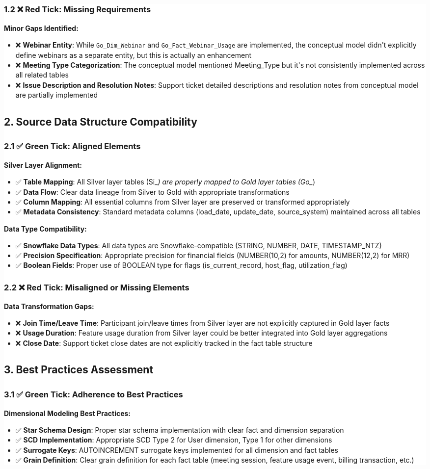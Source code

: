 ### 1.2 ❌ Red Tick: Missing Requirements

**Minor Gaps Identified:**
- ❌ **Webinar Entity**: While `Go_Dim_Webinar` and `Go_Fact_Webinar_Usage` are implemented, the conceptual model didn't explicitly define webinars as a separate entity, but this is actually an enhancement
- ❌ **Meeting Type Categorization**: The conceptual model mentioned Meeting_Type but it's not consistently implemented across all related tables
- ❌ **Issue Description and Resolution Notes**: Support ticket detailed descriptions and resolution notes from conceptual model are partially implemented

## 2. Source Data Structure Compatibility

### 2.1 ✅ Green Tick: Aligned Elements

**Silver Layer Alignment:**
- ✅ **Table Mapping**: All Silver layer tables (Si_*) are properly mapped to Gold layer tables (Go_*)
- ✅ **Data Flow**: Clear data lineage from Silver to Gold with appropriate transformations
- ✅ **Column Mapping**: All essential columns from Silver layer are preserved or transformed appropriately
- ✅ **Metadata Consistency**: Standard metadata columns (load_date, update_date, source_system) maintained across all tables

**Data Type Compatibility:**
- ✅ **Snowflake Data Types**: All data types are Snowflake-compatible (STRING, NUMBER, DATE, TIMESTAMP_NTZ)
- ✅ **Precision Specification**: Appropriate precision for financial fields (NUMBER(10,2) for amounts, NUMBER(12,2) for MRR)
- ✅ **Boolean Fields**: Proper use of BOOLEAN type for flags (is_current_record, host_flag, utilization_flag)

### 2.2 ❌ Red Tick: Misaligned or Missing Elements

**Data Transformation Gaps:**
- ❌ **Join Time/Leave Time**: Participant join/leave times from Silver layer are not explicitly captured in Gold layer facts
- ❌ **Usage Duration**: Feature usage duration from Silver layer could be better integrated into Gold layer aggregations
- ❌ **Close Date**: Support ticket close dates are not explicitly tracked in the fact table structure

## 3. Best Practices Assessment

### 3.1 ✅ Green Tick: Adherence to Best Practices

**Dimensional Modeling Best Practices:**
- ✅ **Star Schema Design**: Proper star schema implementation with clear fact and dimension separation
- ✅ **SCD Implementation**: Appropriate SCD Type 2 for User dimension, Type 1 for other dimensions
- ✅ **Surrogate Keys**: AUTOINCREMENT surrogate keys implemented for all dimension and fact tables
- ✅ **Grain Definition**: Clear grain definition for each fact table (meeting session, feature usage event, billing transaction, etc.)
